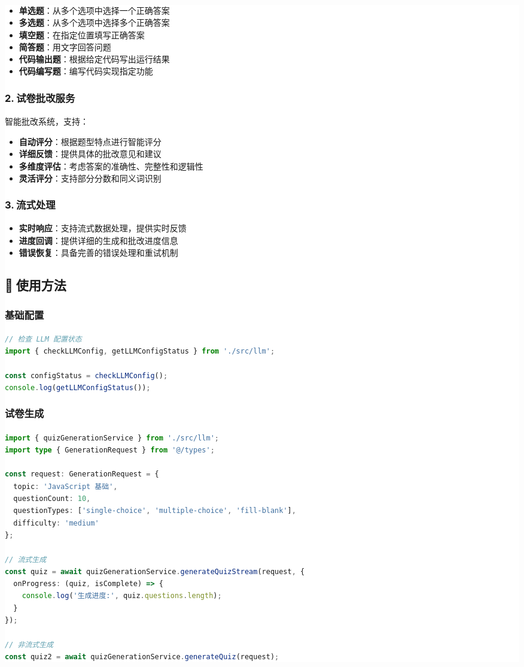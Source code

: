 - **单选题**：从多个选项中选择一个正确答案
- **多选题**：从多个选项中选择多个正确答案
- **填空题**：在指定位置填写正确答案
- **简答题**：用文字回答问题
- **代码输出题**：根据给定代码写出运行结果
- **代码编写题**：编写代码实现指定功能

### 2. 试卷批改服务

智能批改系统，支持：

- **自动评分**：根据题型特点进行智能评分
- **详细反馈**：提供具体的批改意见和建议
- **多维度评估**：考虑答案的准确性、完整性和逻辑性
- **灵活评分**：支持部分分数和同义词识别

### 3. 流式处理

- **实时响应**：支持流式数据处理，提供实时反馈
- **进度回调**：提供详细的生成和批改进度信息
- **错误恢复**：具备完善的错误处理和重试机制

## 🔧 使用方法

### 基础配置

```typescript
// 检查 LLM 配置状态
import { checkLLMConfig, getLLMConfigStatus } from './src/llm';

const configStatus = checkLLMConfig();
console.log(getLLMConfigStatus());
```

### 试卷生成

```typescript
import { quizGenerationService } from './src/llm';
import type { GenerationRequest } from '@/types';

const request: GenerationRequest = {
  topic: 'JavaScript 基础',
  questionCount: 10,
  questionTypes: ['single-choice', 'multiple-choice', 'fill-blank'],
  difficulty: 'medium'
};

// 流式生成
const quiz = await quizGenerationService.generateQuizStream(request, {
  onProgress: (quiz, isComplete) => {
    console.log('生成进度:', quiz.questions.length);
  }
});

// 非流式生成
const quiz2 = await quizGenerationService.generateQuiz(request);
```
